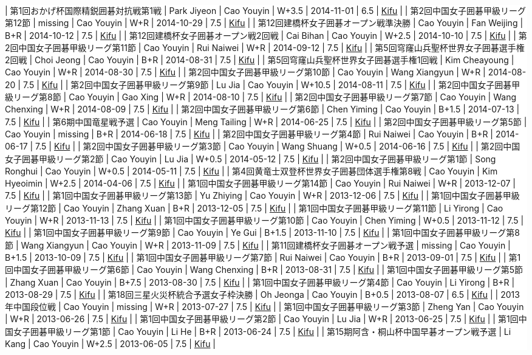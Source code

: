 | 第1回おかげ杯国際精鋭囲碁対抗戦第1戦 | Park Jiyeon | Cao Youyin | W+3.5 | 2014-11-01 | 6.5 | [Kifu](https://kifudepot.net/kifucontents.php?id=FEfpoaraWdCY0THfyXJu5w%3D%3D) | 
| 第2回中国女子囲碁甲級リーグ第12節 | missing | Cao Youyin | W+R | 2014-10-29 | 7.5 | [Kifu](https://kifudepot.net/kifucontents.php?id=VeAqZCK097CvWpc61J9OYA%3D%3D) | 
| 第12回建橋杯女子囲碁オープン戦準決勝 | Cao Youyin | Fan Weijing | B+R | 2014-10-12 | 7.5 | [Kifu](https://kifudepot.net/kifucontents.php?id=I%2B%2BxZ14bRKTM1U5Y1QUwFw%3D%3D) | 
| 第12回建橋杯女子囲碁オープン戦2回戦 | Cai Bihan | Cao Youyin | W+2.5 | 2014-10-10 | 7.5 | [Kifu](https://kifudepot.net/kifucontents.php?id=%2BhXbrbHJugTVnbCSntrxjg%3D%3D) | 
| 第2回中国女子囲碁甲級リーグ第11節 | Cao Youyin | Rui Naiwei | W+R | 2014-09-12 | 7.5 | [Kifu](https://kifudepot.net/kifucontents.php?id=fgUfjKMaHza7NpnUyijpmg%3D%3D) | 
| 第5回穹窿山兵聖杯世界女子囲碁選手権2回戦 | Choi Jeong | Cao Youyin | B+R | 2014-08-31 | 7.5 | [Kifu](https://kifudepot.net/kifucontents.php?id=5liHqEbxLJHS53bKsNYGzA%3D%3D) | 
| 第5回穹窿山兵聖杯世界女子囲碁選手権1回戦 | Kim Cheayoung | Cao Youyin | W+R | 2014-08-30 | 7.5 | [Kifu](https://kifudepot.net/kifucontents.php?id=2nUIYNehP0erhGyCUfkM0A%3D%3D) | 
| 第2回中国女子囲碁甲級リーグ第10節 | Cao Youyin | Wang Xiangyun | W+R | 2014-08-20 | 7.5 | [Kifu](https://kifudepot.net/kifucontents.php?id=s8GvUyYL5gOiZd4SE6fMtw%3D%3D) | 
| 第2回中国女子囲碁甲級リーグ第9節 | Lu Jia | Cao Youyin | W+10.5 | 2014-08-11 | 7.5 | [Kifu](https://kifudepot.net/kifucontents.php?id=2nQ67PcOVryi3aP7P%2Fro2Q%3D%3D) | 
| 第2回中国女子囲碁甲級リーグ第8節 | Cao Youyin | Gao Xing | W+R | 2014-08-10 | 7.5 | [Kifu](https://kifudepot.net/kifucontents.php?id=6pTEgJ9SWD%2Fp%2FS9Qip789A%3D%3D) | 
| 第2回中国女子囲碁甲級リーグ第7節 | Cao Youyin | Wang Chenxing | W+R | 2014-08-09 | 7.5 | [Kifu](https://kifudepot.net/kifucontents.php?id=9Ws0fV%2FkCvG8hp42wmZ%2FaA%3D%3D) | 
| 第2回中国女子囲碁甲級リーグ第6節 | Chen Yiming | Cao Youyin | B+1.5 | 2014-07-13 | 7.5 | [Kifu](https://kifudepot.net/kifucontents.php?id=R%2B7Qb%2BEjIa3Ih0aMi%2BZp9w%3D%3D) | 
| 第6期中国竜星戦予選 | Cao Youyin | Meng Tailing | W+R | 2014-06-25 | 7.5 | [Kifu](https://kifudepot.net/kifucontents.php?id=kjkFj4G%2BCghYkxAuwwE2ZA%3D%3D) | 
| 第2回中国女子囲碁甲級リーグ第5節 | Cao Youyin | missing | B+R | 2014-06-18 | 7.5 | [Kifu](https://kifudepot.net/kifucontents.php?id=nxoFvgmyRPDqFca3de2IyA%3D%3D) | 
| 第2回中国女子囲碁甲級リーグ第4節 | Rui Naiwei | Cao Youyin | B+R | 2014-06-17 | 7.5 | [Kifu](https://kifudepot.net/kifucontents.php?id=rrzAODYUkMFEdqf3nSPGsA%3D%3D) | 
| 第2回中国女子囲碁甲級リーグ第3節 | Cao Youyin | Wang Shuang | W+0.5 | 2014-06-16 | 7.5 | [Kifu](https://kifudepot.net/kifucontents.php?id=bLo894itWdgdR5w93Il6dg%3D%3D) | 
| 第2回中国女子囲碁甲級リーグ第2節 | Cao Youyin | Lu Jia | W+0.5 | 2014-05-12 | 7.5 | [Kifu](https://kifudepot.net/kifucontents.php?id=p2OcDV0IY83yeHQ4aJVnww%3D%3D) | 
| 第2回中国女子囲碁甲級リーグ第1節 | Song Ronghui | Cao Youyin | W+0.5 | 2014-05-11 | 7.5 | [Kifu](https://kifudepot.net/kifucontents.php?id=gu6p1ZBK0krwCgKpfhLwNQ%3D%3D) | 
| 第4回黄竜士双登杯世界女子囲碁団体選手権第8戦 | Cao Youyin | Kim Hyeoimin | W+2.5 | 2014-04-06 | 7.5 | [Kifu](https://kifudepot.net/kifucontents.php?id=O42Iv5OGojGO%2FsBoF8N2VA%3D%3D) | 
| 第1回中国女子囲碁甲級リーグ第14節 | Cao Youyin | Rui Naiwei | W+R | 2013-12-07 | 7.5 | [Kifu](https://kifudepot.net/kifucontents.php?id=Llt%2Bs645fqVvmyUS%2Bc7b8A%3D%3D) | 
| 第1回中国女子囲碁甲級リーグ第13節 | Yu Zhiying | Cao Youyin | W+R | 2013-12-06 | 7.5 | [Kifu](https://kifudepot.net/kifucontents.php?id=gh%2F9RDuEc9LFXakdMAekVg%3D%3D) | 
| 第1回中国女子囲碁甲級リーグ第12節 | Cao Youyin | Zhang Xuan | B+R | 2013-12-05 | 7.5 | [Kifu](https://kifudepot.net/kifucontents.php?id=mgRw0NzHydV%2Bu3BvLrMthw%3D%3D) | 
| 第1回中国女子囲碁甲級リーグ第11節 | Li Yirong | Cao Youyin | W+R | 2013-11-13 | 7.5 | [Kifu](https://kifudepot.net/kifucontents.php?id=GXMK55nNnbb8JjDrs%2BANMg%3D%3D) | 
| 第1回中国女子囲碁甲級リーグ第10節 | Cao Youyin | Chen Yiming | W+0.5 | 2013-11-12 | 7.5 | [Kifu](https://kifudepot.net/kifucontents.php?id=RSrxvSj7CKOSBU6YKfGdAA%3D%3D) | 
| 第1回中国女子囲碁甲級リーグ第9節 | Cao Youyin | Ye Gui | B+1.5 | 2013-11-10 | 7.5 | [Kifu](https://kifudepot.net/kifucontents.php?id=ocgEwzl%2B1lOCKuiG3EoVQQ%3D%3D) | 
| 第1回中国女子囲碁甲級リーグ第8節 | Wang Xiangyun | Cao Youyin | W+R | 2013-11-09 | 7.5 | [Kifu](https://kifudepot.net/kifucontents.php?id=wVN4chV1O08gev2pa0Malg%3D%3D) | 
| 第11回建橋杯女子囲碁オープン戦予選 | missing | Cao Youyin | B+1.5 | 2013-10-09 | 7.5 | [Kifu](https://kifudepot.net/kifucontents.php?id=ClfhVSocvb1Ikyi0GcZalg%3D%3D) | 
| 第1回中国女子囲碁甲級リーグ第7節 | Rui Naiwei | Cao Youyin | B+R | 2013-09-01 | 7.5 | [Kifu](https://kifudepot.net/kifucontents.php?id=Nj%2BnjTEnXKNKKYqVv0U4Yg%3D%3D) | 
| 第1回中国女子囲碁甲級リーグ第6節 | Cao Youyin | Wang Chenxing | B+R | 2013-08-31 | 7.5 | [Kifu](https://kifudepot.net/kifucontents.php?id=Z8WBfeWaQBfM6oJq9l%2Bz3g%3D%3D) | 
| 第1回中国女子囲碁甲級リーグ第5節 | Zhang Xuan | Cao Youyin | B+7.5 | 2013-08-30 | 7.5 | [Kifu](https://kifudepot.net/kifucontents.php?id=K2SriwjPDaai%2BdTFgT%2Fzrg%3D%3D) | 
| 第1回中国女子囲碁甲級リーグ第4節 | Cao Youyin | Li Yirong | B+R | 2013-08-29 | 7.5 | [Kifu](https://kifudepot.net/kifucontents.php?id=9lXVZbJ%2Fk2mRY8tsdHNRpQ%3D%3D) | 
| 第18回三星火災杯統合予選女子枠決勝 | Oh Jeonga | Cao Youyin | B+0.5 | 2013-08-07 | 6.5 | [Kifu](https://kifudepot.net/kifucontents.php?id=YObKL0IubeY4L6S%2BkCXXrA%3D%3D) | 
| 2013年中国段位戦 | Cao Youyin | missing | W+R | 2013-07-27 | 7.5 | [Kifu](https://kifudepot.net/kifucontents.php?id=wxk%2BTFp3XYfB3n8WiqtOxg%3D%3D) | 
| 第1回中国女子囲碁甲級リーグ第3節 | Zheng Yan | Cao Youyin | W+R | 2013-06-26 | 7.5 | [Kifu](https://kifudepot.net/kifucontents.php?id=%2FAcA4hy8B%2F7d1iJukbIHkw%3D%3D) | 
| 第1回中国女子囲碁甲級リーグ第2節 | Cao Youyin | Lu Jia | W+R | 2013-06-25 | 7.5 | [Kifu](https://kifudepot.net/kifucontents.php?id=wX8DFr3IuU769cW1Ie60Bg%3D%3D) | 
| 第1回中国女子囲碁甲級リーグ第1節 | Cao Youyin | Li He | B+R | 2013-06-24 | 7.5 | [Kifu](https://kifudepot.net/kifucontents.php?id=GXdA%2BHKDGBmz75HjjOjkEg%3D%3D) | 
| 第15期阿含・桐山杯中国早碁オープン戦予選 | Li Kang | Cao Youyin | W+2.5 | 2013-06-05 | 7.5 | [Kifu](https://kifudepot.net/kifucontents.php?id=F240LJSg%2BttlUSVFf1WuUg%3D%3D) | 